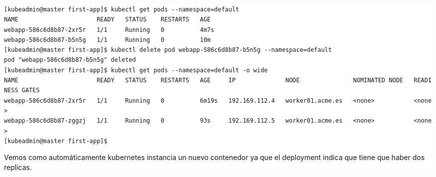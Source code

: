 ```console
[kubeadmin@master first-app]$ kubectl get pods --namespace=default 
NAME                      READY   STATUS    RESTARTS   AGE
webapp-586c6d8b87-2xr5r   1/1     Running   0          4m7s
webapp-586c6d8b87-b5n5g   1/1     Running   0          10m
[kubeadmin@master first-app]$ kubectl delete pod webapp-586c6d8b87-b5n5g --namespace=default 
pod "webapp-586c6d8b87-b5n5g" deleted
[kubeadmin@master first-app]$ kubectl get pods --namespace=default -o wide
NAME                      READY   STATUS    RESTARTS   AGE     IP              NODE               NOMINATED NODE   READINESS GATES
webapp-586c6d8b87-2xr5r   1/1     Running   0          6m19s   192.169.112.4   worker01.acme.es   <none>           <none>
webapp-586c6d8b87-zggzj   1/1     Running   0          93s     192.169.112.5   worker01.acme.es   <none>           <none>
[kubeadmin@master first-app]$
```

Vemos como automáticamente kubernetes instancia un nuevo contenedor ya que el deployment indica que tiene que haber dos replicas.